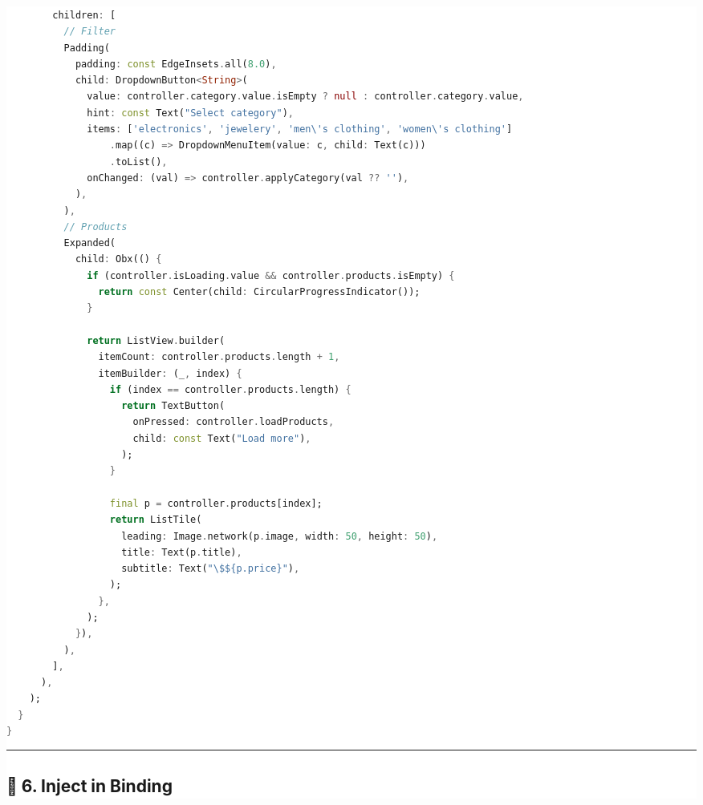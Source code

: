 ```dart
        children: [
          // Filter
          Padding(
            padding: const EdgeInsets.all(8.0),
            child: DropdownButton<String>(
              value: controller.category.value.isEmpty ? null : controller.category.value,
              hint: const Text("Select category"),
              items: ['electronics', 'jewelery', 'men\'s clothing', 'women\'s clothing']
                  .map((c) => DropdownMenuItem(value: c, child: Text(c)))
                  .toList(),
              onChanged: (val) => controller.applyCategory(val ?? ''),
            ),
          ),
          // Products
          Expanded(
            child: Obx(() {
              if (controller.isLoading.value && controller.products.isEmpty) {
                return const Center(child: CircularProgressIndicator());
              }

              return ListView.builder(
                itemCount: controller.products.length + 1,
                itemBuilder: (_, index) {
                  if (index == controller.products.length) {
                    return TextButton(
                      onPressed: controller.loadProducts,
                      child: const Text("Load more"),
                    );
                  }

                  final p = controller.products[index];
                  return ListTile(
                    leading: Image.network(p.image, width: 50, height: 50),
                    title: Text(p.title),
                    subtitle: Text("\$${p.price}"),
                  );
                },
              );
            }),
          ),
        ],
      ),
    );
  }
}
```

---

## 🔌 6. Inject in Binding
